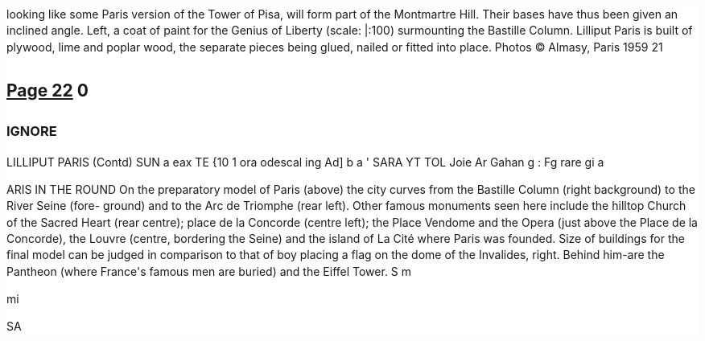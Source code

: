 looking like some Paris version of the Tower 
of Pisa, will form part of the Montmartre 
Hill. Their bases have thus been given an 
inclined angle. Left, a coat of paint for the 
Genius of Liberty (scale: |:100) surmounting 
the Bastille Column. Lilliput Paris is built of 
plywood, lime and poplar wood, the separate 
pieces being glued, nailed or fitted into place. 
Photos © Almasy, Paris 
1959 
21

## [Page 22](066107engo.pdf#page=22) 0

### IGNORE

LILLIPUT PARIS (Contd) 
SUN a eax TE 
{10 1 ora odescal ing Ad] b 
a 
' 
SARA YT 
TOL Joie 
Ar Gahan g 
: Fg 
rare gi 
a 
  
ARIS IN 
THE ROUND 
On the preparatory model of Paris (above) 
the city curves from the Bastille Column 
(right background) to the River Seine (fore- 
ground) and to the Arc de Triomphe (rear 
left). Other famous monuments seen here 
include the hilltop Church of the Sacred 
Heart (rear centre); place de la Concorde 
(centre left); the Place Vendome and the 
Opera (just above the Place de la Concorde), 
the Louvre (centre, bordering the Seine) and 
the island of La Cité where Paris was founded. 
Size of buildings for the final model can be 
judged in comparison to that of boy placing a 
flag on the dome of the Invalides, right. 
Behind him-are the Pantheon (where France's 
famous men are buried) and the Eiffel Tower. 
S
m
 
mi
 
SA
 